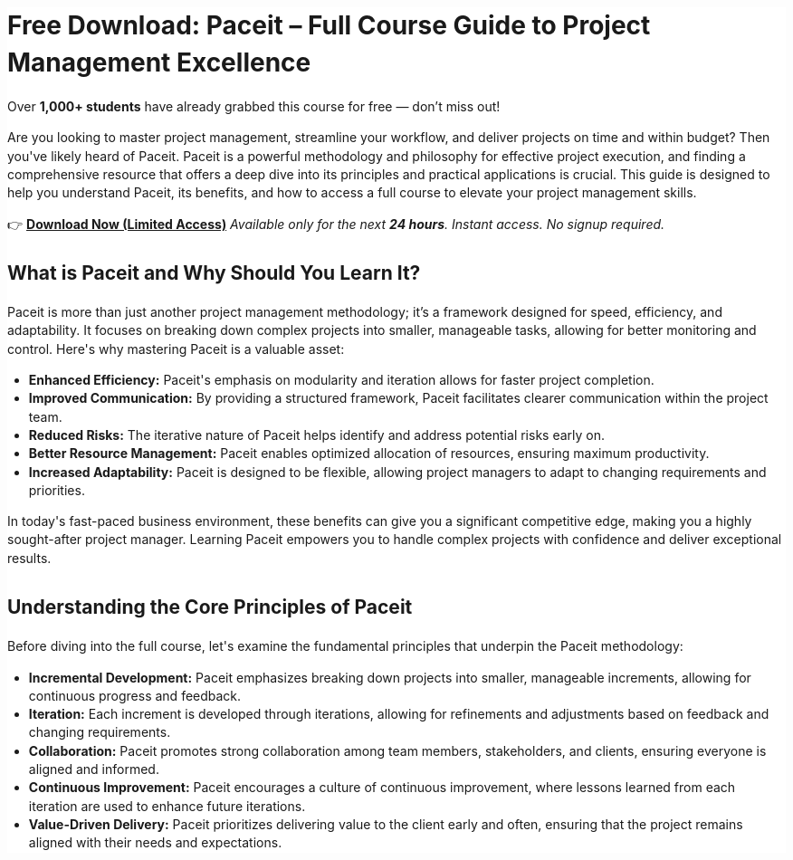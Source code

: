 # Free Download: Paceit – Full Course Guide to Project Management Excellence

Over **1,000+ students** have already grabbed this course for free — don’t miss out!

Are you looking to master project management, streamline your workflow, and deliver projects on time and within budget? Then you've likely heard of Paceit. Paceit is a powerful methodology and philosophy for effective project execution, and finding a comprehensive resource that offers a deep dive into its principles and practical applications is crucial. This guide is designed to help you understand Paceit, its benefits, and how to access a full course to elevate your project management skills.

👉 [**Download Now (Limited Access)**](https://udemywork.com/paceit)
_Available only for the next **24 hours**. Instant access. No signup required._

## What is Paceit and Why Should You Learn It?

Paceit is more than just another project management methodology; it’s a framework designed for speed, efficiency, and adaptability. It focuses on breaking down complex projects into smaller, manageable tasks, allowing for better monitoring and control. Here's why mastering Paceit is a valuable asset:

*   **Enhanced Efficiency:** Paceit's emphasis on modularity and iteration allows for faster project completion.
*   **Improved Communication:** By providing a structured framework, Paceit facilitates clearer communication within the project team.
*   **Reduced Risks:** The iterative nature of Paceit helps identify and address potential risks early on.
*   **Better Resource Management:** Paceit enables optimized allocation of resources, ensuring maximum productivity.
*   **Increased Adaptability:** Paceit is designed to be flexible, allowing project managers to adapt to changing requirements and priorities.

In today's fast-paced business environment, these benefits can give you a significant competitive edge, making you a highly sought-after project manager. Learning Paceit empowers you to handle complex projects with confidence and deliver exceptional results.

## Understanding the Core Principles of Paceit

Before diving into the full course, let's examine the fundamental principles that underpin the Paceit methodology:

*   **Incremental Development:** Paceit emphasizes breaking down projects into smaller, manageable increments, allowing for continuous progress and feedback.
*   **Iteration:** Each increment is developed through iterations, allowing for refinements and adjustments based on feedback and changing requirements.
*   **Collaboration:** Paceit promotes strong collaboration among team members, stakeholders, and clients, ensuring everyone is aligned and informed.
*   **Continuous Improvement:** Paceit encourages a culture of continuous improvement, where lessons learned from each iteration are used to enhance future iterations.
*   **Value-Driven Delivery:** Paceit prioritizes delivering value to the client early and often, ensuring that the project remains aligned with their needs and expectations.
